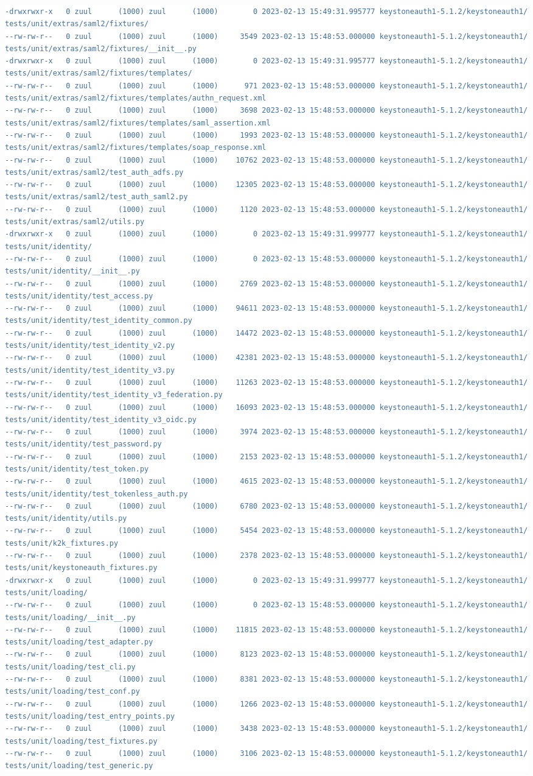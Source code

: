 ```diff
-drwxrwxr-x   0 zuul      (1000) zuul      (1000)        0 2023-02-13 15:49:31.995777 keystoneauth1-5.1.2/keystoneauth1/tests/unit/extras/saml2/fixtures/
--rw-rw-r--   0 zuul      (1000) zuul      (1000)     3549 2023-02-13 15:48:53.000000 keystoneauth1-5.1.2/keystoneauth1/tests/unit/extras/saml2/fixtures/__init__.py
-drwxrwxr-x   0 zuul      (1000) zuul      (1000)        0 2023-02-13 15:49:31.995777 keystoneauth1-5.1.2/keystoneauth1/tests/unit/extras/saml2/fixtures/templates/
--rw-rw-r--   0 zuul      (1000) zuul      (1000)      971 2023-02-13 15:48:53.000000 keystoneauth1-5.1.2/keystoneauth1/tests/unit/extras/saml2/fixtures/templates/authn_request.xml
--rw-rw-r--   0 zuul      (1000) zuul      (1000)     3698 2023-02-13 15:48:53.000000 keystoneauth1-5.1.2/keystoneauth1/tests/unit/extras/saml2/fixtures/templates/saml_assertion.xml
--rw-rw-r--   0 zuul      (1000) zuul      (1000)     1993 2023-02-13 15:48:53.000000 keystoneauth1-5.1.2/keystoneauth1/tests/unit/extras/saml2/fixtures/templates/soap_response.xml
--rw-rw-r--   0 zuul      (1000) zuul      (1000)    10762 2023-02-13 15:48:53.000000 keystoneauth1-5.1.2/keystoneauth1/tests/unit/extras/saml2/test_auth_adfs.py
--rw-rw-r--   0 zuul      (1000) zuul      (1000)    12305 2023-02-13 15:48:53.000000 keystoneauth1-5.1.2/keystoneauth1/tests/unit/extras/saml2/test_auth_saml2.py
--rw-rw-r--   0 zuul      (1000) zuul      (1000)     1120 2023-02-13 15:48:53.000000 keystoneauth1-5.1.2/keystoneauth1/tests/unit/extras/saml2/utils.py
-drwxrwxr-x   0 zuul      (1000) zuul      (1000)        0 2023-02-13 15:49:31.999777 keystoneauth1-5.1.2/keystoneauth1/tests/unit/identity/
--rw-rw-r--   0 zuul      (1000) zuul      (1000)        0 2023-02-13 15:48:53.000000 keystoneauth1-5.1.2/keystoneauth1/tests/unit/identity/__init__.py
--rw-rw-r--   0 zuul      (1000) zuul      (1000)     2769 2023-02-13 15:48:53.000000 keystoneauth1-5.1.2/keystoneauth1/tests/unit/identity/test_access.py
--rw-rw-r--   0 zuul      (1000) zuul      (1000)    94611 2023-02-13 15:48:53.000000 keystoneauth1-5.1.2/keystoneauth1/tests/unit/identity/test_identity_common.py
--rw-rw-r--   0 zuul      (1000) zuul      (1000)    14472 2023-02-13 15:48:53.000000 keystoneauth1-5.1.2/keystoneauth1/tests/unit/identity/test_identity_v2.py
--rw-rw-r--   0 zuul      (1000) zuul      (1000)    42381 2023-02-13 15:48:53.000000 keystoneauth1-5.1.2/keystoneauth1/tests/unit/identity/test_identity_v3.py
--rw-rw-r--   0 zuul      (1000) zuul      (1000)    11263 2023-02-13 15:48:53.000000 keystoneauth1-5.1.2/keystoneauth1/tests/unit/identity/test_identity_v3_federation.py
--rw-rw-r--   0 zuul      (1000) zuul      (1000)    16093 2023-02-13 15:48:53.000000 keystoneauth1-5.1.2/keystoneauth1/tests/unit/identity/test_identity_v3_oidc.py
--rw-rw-r--   0 zuul      (1000) zuul      (1000)     3974 2023-02-13 15:48:53.000000 keystoneauth1-5.1.2/keystoneauth1/tests/unit/identity/test_password.py
--rw-rw-r--   0 zuul      (1000) zuul      (1000)     2153 2023-02-13 15:48:53.000000 keystoneauth1-5.1.2/keystoneauth1/tests/unit/identity/test_token.py
--rw-rw-r--   0 zuul      (1000) zuul      (1000)     4615 2023-02-13 15:48:53.000000 keystoneauth1-5.1.2/keystoneauth1/tests/unit/identity/test_tokenless_auth.py
--rw-rw-r--   0 zuul      (1000) zuul      (1000)     6780 2023-02-13 15:48:53.000000 keystoneauth1-5.1.2/keystoneauth1/tests/unit/identity/utils.py
--rw-rw-r--   0 zuul      (1000) zuul      (1000)     5454 2023-02-13 15:48:53.000000 keystoneauth1-5.1.2/keystoneauth1/tests/unit/k2k_fixtures.py
--rw-rw-r--   0 zuul      (1000) zuul      (1000)     2378 2023-02-13 15:48:53.000000 keystoneauth1-5.1.2/keystoneauth1/tests/unit/keystoneauth_fixtures.py
-drwxrwxr-x   0 zuul      (1000) zuul      (1000)        0 2023-02-13 15:49:31.999777 keystoneauth1-5.1.2/keystoneauth1/tests/unit/loading/
--rw-rw-r--   0 zuul      (1000) zuul      (1000)        0 2023-02-13 15:48:53.000000 keystoneauth1-5.1.2/keystoneauth1/tests/unit/loading/__init__.py
--rw-rw-r--   0 zuul      (1000) zuul      (1000)    11815 2023-02-13 15:48:53.000000 keystoneauth1-5.1.2/keystoneauth1/tests/unit/loading/test_adapter.py
--rw-rw-r--   0 zuul      (1000) zuul      (1000)     8123 2023-02-13 15:48:53.000000 keystoneauth1-5.1.2/keystoneauth1/tests/unit/loading/test_cli.py
--rw-rw-r--   0 zuul      (1000) zuul      (1000)     8381 2023-02-13 15:48:53.000000 keystoneauth1-5.1.2/keystoneauth1/tests/unit/loading/test_conf.py
--rw-rw-r--   0 zuul      (1000) zuul      (1000)     1266 2023-02-13 15:48:53.000000 keystoneauth1-5.1.2/keystoneauth1/tests/unit/loading/test_entry_points.py
--rw-rw-r--   0 zuul      (1000) zuul      (1000)     3438 2023-02-13 15:48:53.000000 keystoneauth1-5.1.2/keystoneauth1/tests/unit/loading/test_fixtures.py
--rw-rw-r--   0 zuul      (1000) zuul      (1000)     3106 2023-02-13 15:48:53.000000 keystoneauth1-5.1.2/keystoneauth1/tests/unit/loading/test_generic.py
```